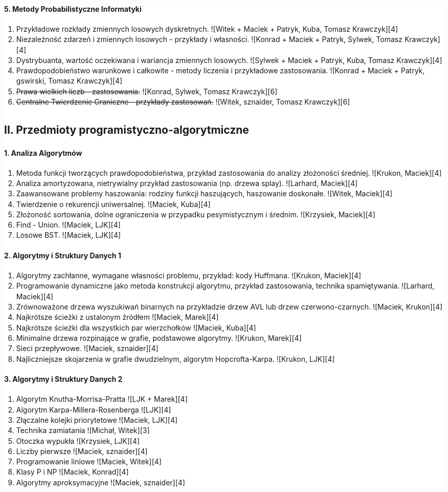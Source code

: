 #### 5. Metody Probabilistyczne Informatyki
  1. Przykładowe rozkłady zmiennych losowych dyskretnych. ![Witek + Maciek + Patryk, Kuba, Tomasz Krawczyk][4]
  2. Niezależność zdarzeń i zmiennych losowych - przykłady i własności. ![Konrad + Maciek + Patryk, Sylwek, Tomasz Krawczyk][4]
  3. Dystrybuanta, wartość oczekiwana i wariancja zmiennych losowych. ![Sylwek + Maciek + Patryk, Kuba, Tomasz Krawczyk][4]
  4. Prawdopodobieństwo warunkowe i całkowite - metody liczenia i przykładowe zastosowania. ![Konrad + Maciek + Patryk, gswirski, Tomasz Krawczyk][4]
  5. ~~Prawa wielkich liczb - zastosowania.~~ ![Konrad, Sylwek, Tomasz Krawczyk][6]
  6. ~~Centralne Twierdzenie Graniczne - przykłady zastosowań.~~ ![Witek, sznaider, Tomasz Krawczyk][6]

## II. Przedmioty programistyczno-algorytmiczne
#### 1. Analiza Algorytmów
  1. Metoda funkcji tworzących prawdopodobieństwa, przykład zastosowania do analizy złożoności średniej. ![Krukon, Maciek][4]
  2. Analiza amortyzowana, nietrywialny przykład zastosowania (np. drzewa splay). ![Larhard, Maciek][4]
  3. Zaawansowane problemy haszowania: rodziny funkcji haszujących, haszowanie doskonałe. ![Witek, Maciek][4]
  4. Twierdzenie o rekurencji uniwersalnej. ![Maciek, Kuba][4]
  5. Złożoność sortowania, dolne ograniczenia w przypadku pesymistycznym i średnim. ![Krzysiek, Maciek][4]
  6. Find - Union. ![Maciek, LJK][4]
  7. Losowe BST. ![Maciek, LJK][4]

#### 2. Algorytmy i Struktury Danych 1
  1. Algorytmy zachłanne, wymagane własności problemu, przykład: kody Huffmana. ![Krukon, Maciek][4]
  2. Programowanie dynamiczne jako metoda konstrukcji algorytmu, przykład zastosowania, technika spamiętywania. ![Larhard, Maciek][4]
  3. Zrównoważone drzewa wyszukiwań binarnych na przykładzie drzew AVL lub drzew czerwono-czarnych. ![Maciek, Krukon][4]
  4. Najkrótsze ścieżki z ustalonym źródłem ![Maciek, Marek][4]
  5. Najkrótsze ścieżki dla wszystkich par wierzchołków ![Maciek, Kuba][4]
  6. Minimalne drzewa rozpinające w grafie, podstawowe algorytmy. ![Krukon, Marek][4]
  7. Sieci przepływowe. ![Maciek, sznaider][4]
  8. Najliczniejsze skojarzenia w grafie dwudzielnym, algorytm Hopcrofta-Karpa. ![Krukon, LJK][4]

#### 3. Algorytmy i Struktury Danych 2
  1. Algorytm Knutha-Morrisa-Pratta ![LJK + Marek][4]
  2. Algorytm Karpa-Millera-Rosenberga ![LJK][4]
  3. Złączalne kolejki priorytetowe ![Maciek, LJK][4]
  4. Technika zamiatania ![Michał, Witek][3]
  5. Otoczka wypukła ![Krzysiek, LJK][4]
  6. Liczby pierwsze ![Maciek, sznaider][4]
  7. Programowanie liniowe ![Maciek, Witek][4]
  8. Klasy P i NP ![Maciek, Konrad][4]
  9. Algorytmy aproksymacyjne ![Maciek, sznaider][4]

